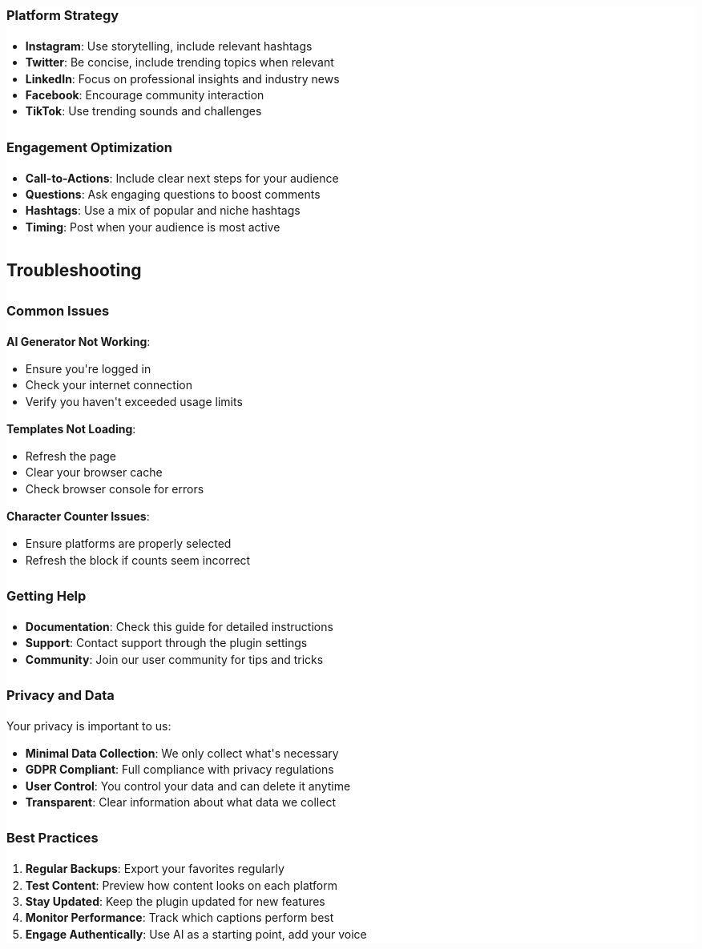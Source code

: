 ### Platform Strategy

- **Instagram**: Use storytelling, include relevant hashtags
- **Twitter**: Be concise, include trending topics when relevant
- **LinkedIn**: Focus on professional insights and industry news
- **Facebook**: Encourage community interaction
- **TikTok**: Use trending sounds and challenges

### Engagement Optimization

- **Call-to-Actions**: Include clear next steps for your audience
- **Questions**: Ask engaging questions to boost comments
- **Hashtags**: Use a mix of popular and niche hashtags
- **Timing**: Post when your audience is most active

## Troubleshooting

### Common Issues

**AI Generator Not Working**:
- Ensure you're logged in
- Check your internet connection
- Verify you haven't exceeded usage limits

**Templates Not Loading**:
- Refresh the page
- Clear your browser cache
- Check browser console for errors

**Character Counter Issues**:
- Ensure platforms are properly selected
- Refresh the block if counts seem incorrect

### Getting Help

- **Documentation**: Check this guide for detailed instructions
- **Support**: Contact support through the plugin settings
- **Community**: Join our user community for tips and tricks

### Privacy and Data

Your privacy is important to us:

- **Minimal Data Collection**: We only collect what's necessary
- **GDPR Compliant**: Full compliance with privacy regulations
- **User Control**: You control your data and can delete it anytime
- **Transparent**: Clear information about what data we collect

### Best Practices

1. **Regular Backups**: Export your favorites regularly
2. **Test Content**: Preview how content looks on each platform
3. **Stay Updated**: Keep the plugin updated for new features
4. **Monitor Performance**: Track which captions perform best
5. **Engage Authentically**: Use AI as a starting point, add your voice
